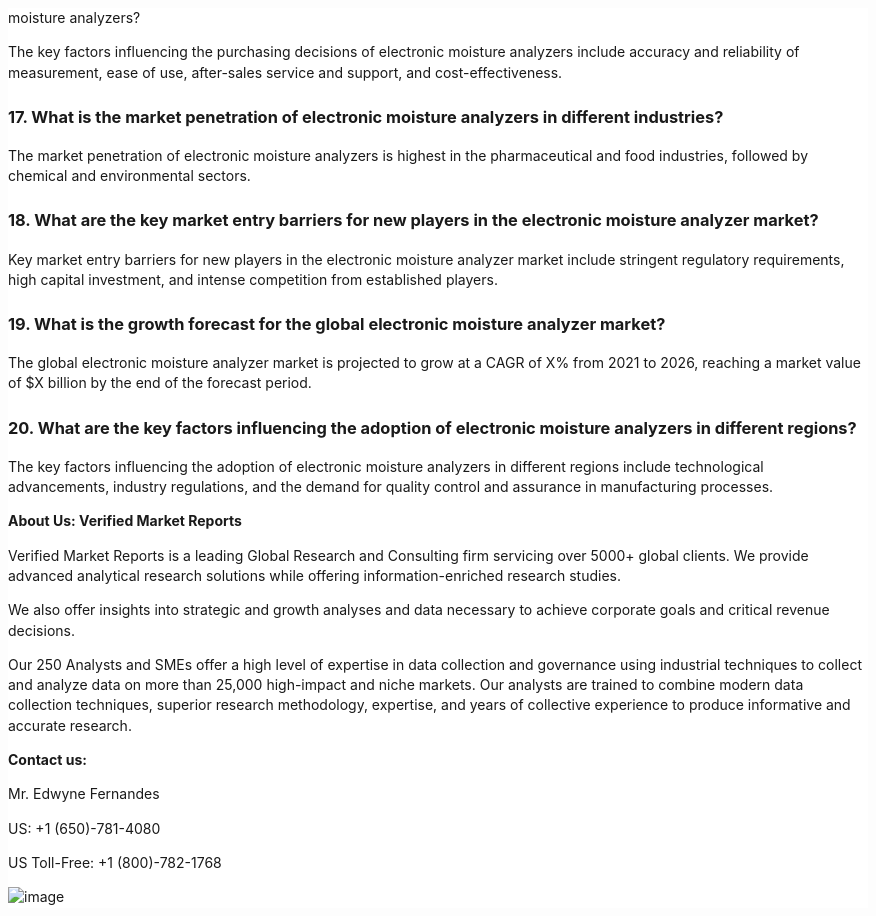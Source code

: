 moisture analyzers?</h3>  <p>The key factors influencing the purchasing decisions of electronic moisture analyzers include accuracy and reliability of measurement, ease of use, after-sales service and support, and cost-effectiveness.</p>  <h3>17. What is the market penetration of electronic moisture analyzers in different industries?</h3>  <p>The market penetration of electronic moisture analyzers is highest in the pharmaceutical and food industries, followed by chemical and environmental sectors.</p>  <h3>18. What are the key market entry barriers for new players in the electronic moisture analyzer market?</h3>  <p>Key market entry barriers for new players in the electronic moisture analyzer market include stringent regulatory requirements, high capital investment, and intense competition from established players.</p>  <h3>19. What is the growth forecast for the global electronic moisture analyzer market?</h3>  <p>The global electronic moisture analyzer market is projected to grow at a CAGR of X% from 2021 to 2026, reaching a market value of $X billion by the end of the forecast period.</p>  <h3>20. What are the key factors influencing the adoption of electronic moisture analyzers in different regions?</h3>  <p>The key factors influencing the adoption of electronic moisture analyzers in different regions include technological advancements, industry regulations, and the demand for quality control and assurance in manufacturing processes.</p></body></html><p id="" class=""><strong>About Us: Verified Market Reports</strong></p><p id="" class="">Verified Market Reports is a leading Global Research and Consulting firm servicing over 5000+ global clients. We provide advanced analytical research solutions while offering information-enriched research studies.</p><p id="" class="">We also offer insights into strategic and growth analyses and data necessary to achieve corporate goals and critical revenue decisions.</p><p id="" class="">Our 250 Analysts and SMEs offer a high level of expertise in data collection and governance using industrial techniques to collect and analyze data on more than 25,000 high-impact and niche markets. Our analysts are trained to combine modern data collection techniques, superior research methodology, expertise, and years of collective experience to produce informative and accurate research.</p><p id="" class=""><strong>Contact us:</strong></p><p id="" class="">Mr. Edwyne Fernandes</p><p id="" class="">US: +1 (650)-781-4080</p><p id="" class="">US Toll-Free: +1 (800)-782-1768</p>
![image](https://github.com/user-attachments/assets/519652d7-82a3-4a19-bbec-6fa97904e4bc)

